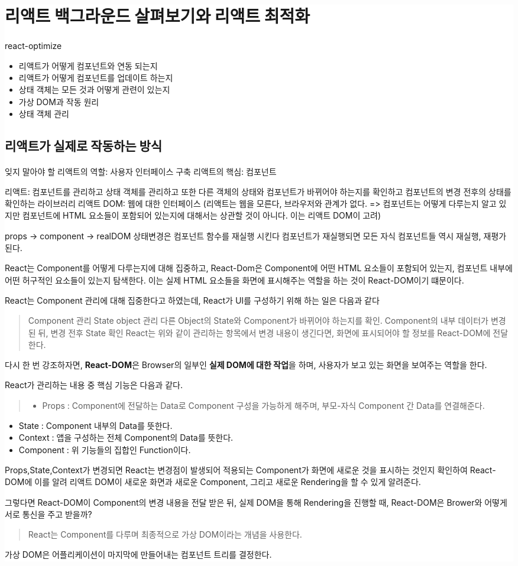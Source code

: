# 리액트 백그라운드 살펴보기와 리액트 최적화

react-optimize

- 리액트가 어떻게 컴포넌트와 연동 되는지
- 리액트가 어떻게 컴포넌트를 업데이트 하는지
- 상태 객체는 모든 것과 어떻게 관련이 있는지
- 가상 DOM과 작동 원리
- 상태 객체 관리

## 리액트가 실제로 작동하는 방식

잊지 말아야 할 리액트의 역할: 사용자 인터페이스 구축
리액트의 핵심: 컴포넌트

리액트: 컴포넌트를 관리하고 상태 객체를 관리하고 또한 다른 객체의 상태와 컴포넌트가 바뀌어야 하는지를 확인하고 컴포넌트의 변경 전후의 상태를 확인하는 라이브러리
리액트 DOM: 웹에 대한 인터페이스 (리액트는 웹을 모른다, 브라우저와 관계가 없다. => 컴포넌트는 어떻게 다루는지 알고 있지만 컴포넌트에 HTML 요소들이 포함되어 있는지에 대해서는 상관할 것이 아니다. 이는 리액트 DOM이 고려)

props -> component -> realDOM
상태변경은 컴포넌트 함수를 재실행 시킨다
컴포넌트가 재실행되면 모든 자식 컴포넌트들 역시 재실행, 재평가 된다.

React는 Component를 어떻게 다루는지에 대해 집중하고, React-Dom은 Component에 어떤 HTML 요소들이 포함되어 있는지, 컴포넌트 내부에 어떤 허구적인 요소들이 있는지 탐색한다.
이는 실제 HTML 요소들을 화면에 표시해주는 역할을 하는 것이 React-DOM이기 떄문이다.

React는 Component 관리에 대해 집중한다고 하였는데, React가 UI를 구성하기 위해 하는 일은 다음과 같다

> Component 관리
> State object 관리
> 다른 Object의 State와 Component가 바뀌어야 하는지를 확인.
> Component의 내부 데이터가 변경 된 뒤, 변경 전후 State 확인
> React는 위와 같이 관리하는 항목에서 변경 내용이 생긴다면,
> 화면에 표시되어야 할 정보를 React-DOM에 전달한다.

다시 한 번 강조하자면, **React-DOM**은 Browser의 일부인 **실제 DOM에 대한 작업**을 하며, 사용자가 보고 있는 화면을 보여주는 역할을 한다.

React가 관리하는 내용 중 핵심 기능은 다음과 같다.

> - Props : Component에 전달하는 Data로 Component 구성을 가능하게 해주며, 부모-자식 Component 간 Data를 연결해준다.

- State : Component 내부의 Data를 뜻한다.
- Context : 앱을 구성하는 전체 Component의 Data를 뜻한다.
- Component : 위 기능들의 집합인 Function이다.

Props,State,Context가 변경되면 React는 변경점이 발생되어 적용되는 Component가 화면에 새로운 것을 표시하는 것인지 확인하여 React-DOM에 이를 알려 리액트 DOM이 새로운 화면과 새로운 Component, 그리고 새로운 Rendering을 할 수 있게 알려준다.

그렇다면 React-DOM이 Component의 변경 내용을 전달 받은 뒤, 실제 DOM을 통해 Rendering을 진행할 때, React-DOM은 Brower와 어떻게 서로 통신을 주고 받을까?

> React는 Component를 다루며 최종적으로 가상 DOM이라는 개념을 사용한다.

가상 DOM은 어플리케이션이 마지막에 만들어내는 컴포넌트 트리를 결정한다.
